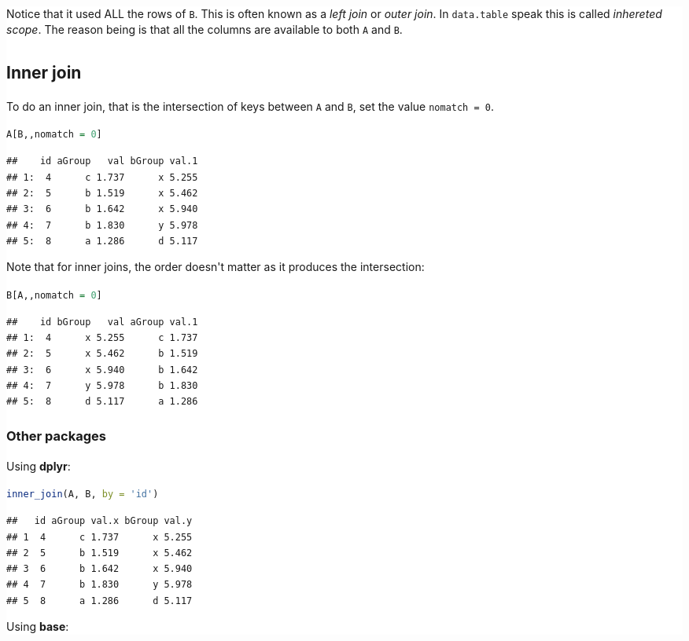 Notice that it used ALL the rows of `B`. This is often known as a *left join*
or *outer join*. In `data.table` speak this is called *inhereted scope*. The
reason being is that all the columns are available to both `A` and `B`.

## Inner join
To do an inner join, that is the intersection of keys between `A` and `B`, set
the value `nomatch = 0`.


```r
A[B,,nomatch = 0]
```

```
##    id aGroup   val bGroup val.1
## 1:  4      c 1.737      x 5.255
## 2:  5      b 1.519      x 5.462
## 3:  6      b 1.642      x 5.940
## 4:  7      b 1.830      y 5.978
## 5:  8      a 1.286      d 5.117
```

Note that for inner joins, the order doesn't matter as it produces the
intersection:


```r
B[A,,nomatch = 0]
```

```
##    id bGroup   val aGroup val.1
## 1:  4      x 5.255      c 1.737
## 2:  5      x 5.462      b 1.519
## 3:  6      x 5.940      b 1.642
## 4:  7      y 5.978      b 1.830
## 5:  8      d 5.117      a 1.286
```

### Other packages

Using **dplyr**:


```r
inner_join(A, B, by = 'id')
```

```
##   id aGroup val.x bGroup val.y
## 1  4      c 1.737      x 5.255
## 2  5      b 1.519      x 5.462
## 3  6      b 1.642      x 5.940
## 4  7      b 1.830      y 5.978
## 5  8      a 1.286      d 5.117
```

Using **base**:
